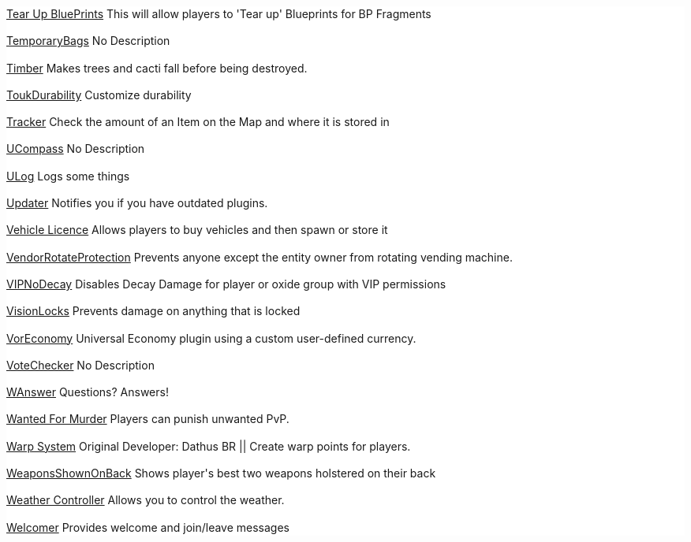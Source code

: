 [Tear Up BluePrints](http://nourlyet) 
This will allow players to 'Tear up' Blueprints for BP Fragments

[TemporaryBags](http://nourlyet) 
No Description

[Timber](http://nourlyet) 
Makes trees and cacti fall before being destroyed.

[ToukDurability](http://nourlyet) 
Customize durability

[Tracker](http://nourlyet) 
Check the amount of an Item on the Map and where it is stored in

[UCompass](http://nourlyet) 
No Description

[ULog](http://nourlyet) 
Logs some things

[Updater](http://nourlyet) 
Notifies you if you have outdated plugins.

[Vehicle Licence](http://nourlyet) 
Allows players to buy vehicles and then spawn or store it

[VendorRotateProtection](http://nourlyet) 
Prevents anyone except the entity owner from rotating vending machine.

[VIPNoDecay](http://nourlyet) 
Disables Decay Damage for player or oxide group with VIP permissions

[VisionLocks](http://nourlyet) 
Prevents damage on anything that is locked

[VorEconomy](http://nourlyet) 
Universal Economy plugin using a custom user-defined currency.

[VoteChecker](http://nourlyet) 
No Description

[WAnswer](http://nourlyet) 
Questions? Answers!

[Wanted For Murder](http://nourlyet) 
Players can punish unwanted PvP.

[Warp System](http://nourlyet) 
Original Developer: Dathus BR || Create warp points for players.

[WeaponsShownOnBack](http://nourlyet) 
Shows player's best two weapons holstered on their back

[Weather Controller](http://nourlyet) 
Allows you to control the weather.

[Welcomer](http://nourlyet) 
Provides welcome and join/leave messages
